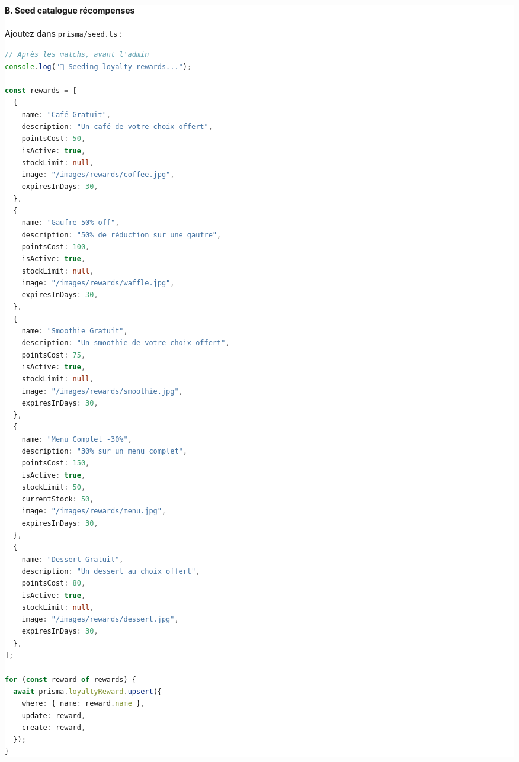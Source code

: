 #### B. Seed catalogue récompenses

Ajoutez dans `prisma/seed.ts` :

```typescript
// Après les matchs, avant l'admin
console.log("🎁 Seeding loyalty rewards...");

const rewards = [
  {
    name: "Café Gratuit",
    description: "Un café de votre choix offert",
    pointsCost: 50,
    isActive: true,
    stockLimit: null,
    image: "/images/rewards/coffee.jpg",
    expiresInDays: 30,
  },
  {
    name: "Gaufre 50% off",
    description: "50% de réduction sur une gaufre",
    pointsCost: 100,
    isActive: true,
    stockLimit: null,
    image: "/images/rewards/waffle.jpg",
    expiresInDays: 30,
  },
  {
    name: "Smoothie Gratuit",
    description: "Un smoothie de votre choix offert",
    pointsCost: 75,
    isActive: true,
    stockLimit: null,
    image: "/images/rewards/smoothie.jpg",
    expiresInDays: 30,
  },
  {
    name: "Menu Complet -30%",
    description: "30% sur un menu complet",
    pointsCost: 150,
    isActive: true,
    stockLimit: 50,
    currentStock: 50,
    image: "/images/rewards/menu.jpg",
    expiresInDays: 30,
  },
  {
    name: "Dessert Gratuit",
    description: "Un dessert au choix offert",
    pointsCost: 80,
    isActive: true,
    stockLimit: null,
    image: "/images/rewards/dessert.jpg",
    expiresInDays: 30,
  },
];

for (const reward of rewards) {
  await prisma.loyaltyReward.upsert({
    where: { name: reward.name },
    update: reward,
    create: reward,
  });
}
```